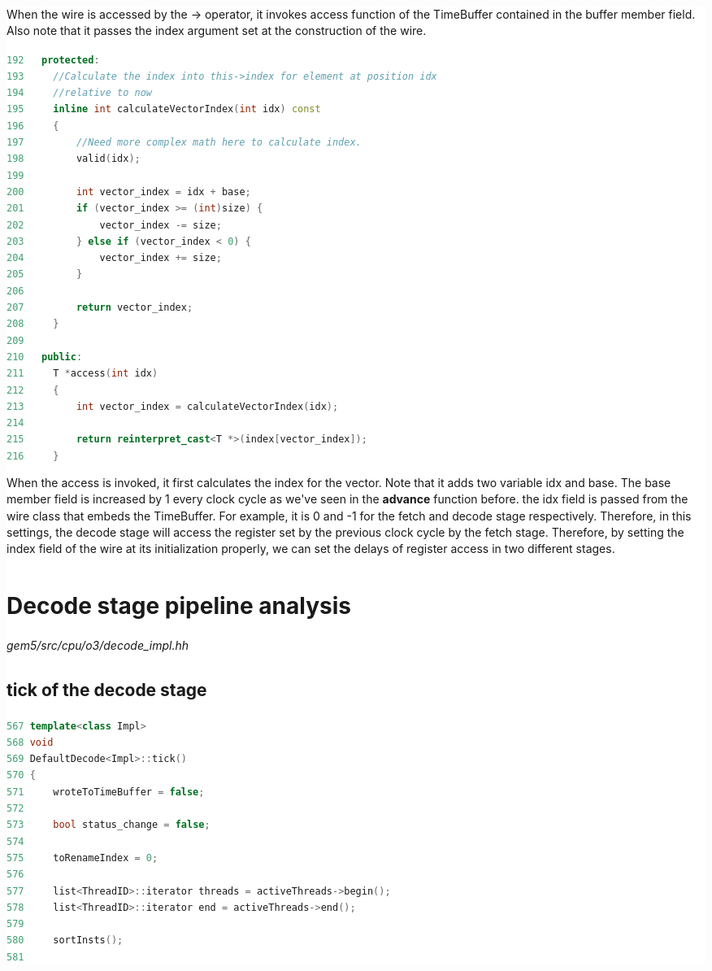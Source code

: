 When the wire is accessed by the -> operator, it invokes 
access function of the TimeBuffer contained in the buffer member field. 
Also note that it passes the index argument set at the construction of the wire. 

```cpp
192   protected:
193     //Calculate the index into this->index for element at position idx
194     //relative to now
195     inline int calculateVectorIndex(int idx) const
196     {
197         //Need more complex math here to calculate index.
198         valid(idx);
199 
200         int vector_index = idx + base;
201         if (vector_index >= (int)size) {
202             vector_index -= size;
203         } else if (vector_index < 0) {
204             vector_index += size;
205         }
206 
207         return vector_index;
208     }
209 
210   public:
211     T *access(int idx)
212     {
213         int vector_index = calculateVectorIndex(idx);
214 
215         return reinterpret_cast<T *>(index[vector_index]);
216     }
```
When the access is invoked, it first calculates the index for the vector. 
Note that it adds two variable idx and base. 
The base member field is increased by 1 every clock cycle as we've seen 
in the **advance** function before. 
the idx field is passed from the wire class that embeds the TimeBuffer. 
For example, it is 0 and -1 for the fetch and decode stage respectively. 
Therefore, in this settings, the decode stage will access the register 
set by the previous clock cycle by the fetch stage. 
Therefore, by setting the index field of the wire at its initialization properly, 
we can set the delays of register access in two different stages. 


# Decode stage pipeline analysis 

*gem5/src/cpu/o3/decode_impl.hh*
## tick of the decode stage
```cpp
567 template<class Impl>
568 void
569 DefaultDecode<Impl>::tick()
570 {
571     wroteToTimeBuffer = false;
572 
573     bool status_change = false;
574 
575     toRenameIndex = 0;
576 
577     list<ThreadID>::iterator threads = activeThreads->begin();
578     list<ThreadID>::iterator end = activeThreads->end();
579 
580     sortInsts();
581 
```